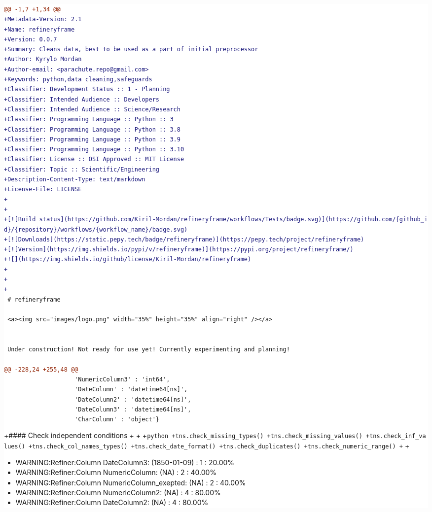 ```diff
@@ -1,7 +1,34 @@
+Metadata-Version: 2.1
+Name: refineryframe
+Version: 0.0.7
+Summary: Cleans data, best to be used as a part of initial preprocessor
+Author: Kyrylo Mordan
+Author-email: <parachute.repo@gmail.com>
+Keywords: python,data cleaning,safeguards
+Classifier: Development Status :: 1 - Planning
+Classifier: Intended Audience :: Developers
+Classifier: Intended Audience :: Science/Research
+Classifier: Programming Language :: Python :: 3
+Classifier: Programming Language :: Python :: 3.8
+Classifier: Programming Language :: Python :: 3.9
+Classifier: Programming Language :: Python :: 3.10
+Classifier: License :: OSI Approved :: MIT License
+Classifier: Topic :: Scientific/Engineering
+Description-Content-Type: text/markdown
+License-File: LICENSE
+
+
+[![Build status](https://github.com/Kiril-Mordan/refineryframe/workflows/Tests/badge.svg)](https://github.com/{github_id}/{repository}/workflows/{workflow_name}/badge.svg)
+[![Downloads](https://static.pepy.tech/badge/refineryframe)](https://pepy.tech/project/refineryframe)
+[![Version](https://img.shields.io/pypi/v/refineryframe)](https://pypi.org/project/refineryframe/)
+![](https://img.shields.io/github/license/Kiril-Mordan/refineryframe)
+
+
+
 # refineryframe
 
 <a><img src="images/logo.png" width="35%" height="35%" align="right" /></a>
 
 
 Under construction! Not ready for use yet! Currently experimenting and planning!
 
@@ -228,24 +255,48 @@
                    'NumericColumn3' : 'int64', 
                    'DateColumn' : 'datetime64[ns]', 
                    'DateColumn2' : 'datetime64[ns]', 
                    'DateColumn3' : 'datetime64[ns]', 
                    'CharColumn' : 'object'}
 ```
 
+#### Check independent conditions
+
+
+```python
+tns.check_missing_types()
+tns.check_missing_values()
+tns.check_inf_values()
+tns.check_col_names_types()
+tns.check_date_format()
+tns.check_duplicates()
+tns.check_numeric_range()
+```
+
+    WARNING:Refiner:Column DateColumn3: (1850-01-09) : 1 : 20.00%
+    WARNING:Refiner:Column NumericColumn: (NA) : 2 : 40.00%
+    WARNING:Refiner:Column NumericColumn_exepted: (NA) : 2 : 40.00%
+    WARNING:Refiner:Column NumericColumn2: (NA) : 4 : 80.00%
+    WARNING:Refiner:Column DateColumn2: (NA) : 4 : 80.00%